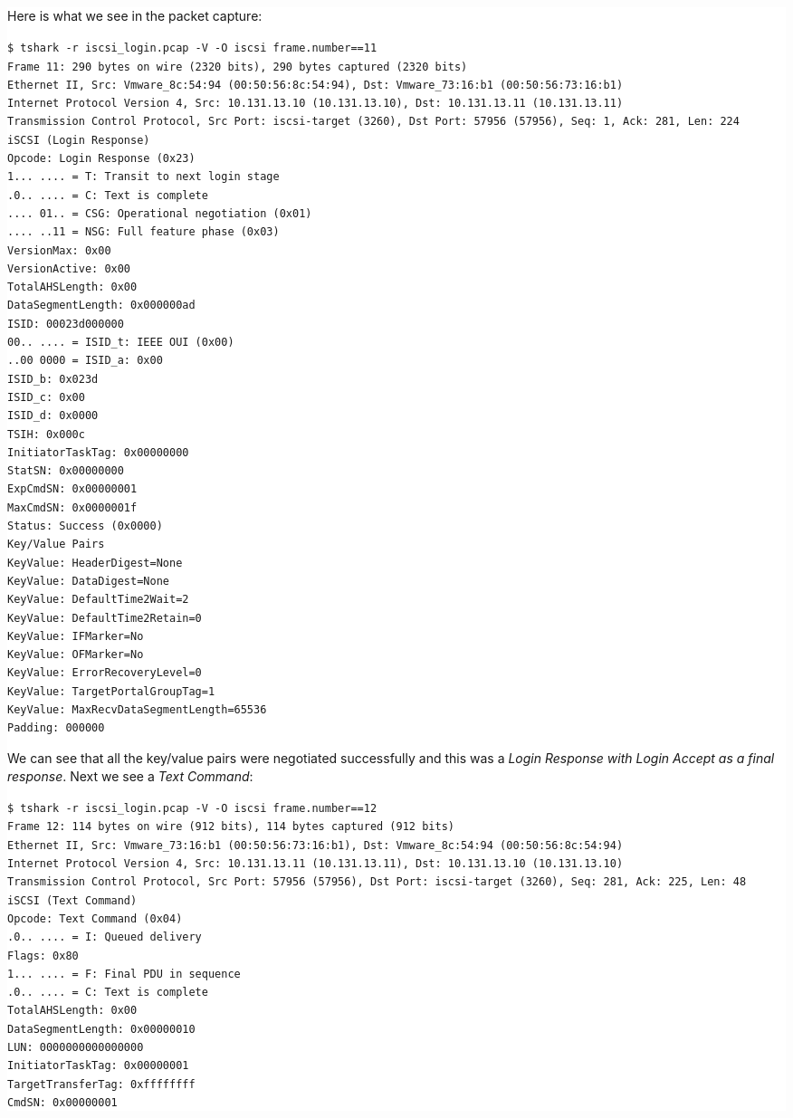 Here is what we see in the packet capture:


	$ tshark -r iscsi_login.pcap -V -O iscsi frame.number==11
	Frame 11: 290 bytes on wire (2320 bits), 290 bytes captured (2320 bits)
	Ethernet II, Src: Vmware_8c:54:94 (00:50:56:8c:54:94), Dst: Vmware_73:16:b1 (00:50:56:73:16:b1)
	Internet Protocol Version 4, Src: 10.131.13.10 (10.131.13.10), Dst: 10.131.13.11 (10.131.13.11)
	Transmission Control Protocol, Src Port: iscsi-target (3260), Dst Port: 57956 (57956), Seq: 1, Ack: 281, Len: 224
	iSCSI (Login Response)
	Opcode: Login Response (0x23)
	1... .... = T: Transit to next login stage
	.0.. .... = C: Text is complete
	.... 01.. = CSG: Operational negotiation (0x01)
	.... ..11 = NSG: Full feature phase (0x03)
	VersionMax: 0x00
	VersionActive: 0x00
	TotalAHSLength: 0x00
	DataSegmentLength: 0x000000ad
	ISID: 00023d000000
	00.. .... = ISID_t: IEEE OUI (0x00)
	..00 0000 = ISID_a: 0x00
	ISID_b: 0x023d
	ISID_c: 0x00
	ISID_d: 0x0000
	TSIH: 0x000c
	InitiatorTaskTag: 0x00000000
	StatSN: 0x00000000
	ExpCmdSN: 0x00000001
	MaxCmdSN: 0x0000001f
	Status: Success (0x0000)
	Key/Value Pairs
	KeyValue: HeaderDigest=None
	KeyValue: DataDigest=None
	KeyValue: DefaultTime2Wait=2
	KeyValue: DefaultTime2Retain=0
	KeyValue: IFMarker=No
	KeyValue: OFMarker=No
	KeyValue: ErrorRecoveryLevel=0
	KeyValue: TargetPortalGroupTag=1
	KeyValue: MaxRecvDataSegmentLength=65536
	Padding: 000000


We can see that all the key/value pairs were negotiated successfully and this was a *Login Response with Login Accept as a final response*. Next we see a *Text Command*:


	$ tshark -r iscsi_login.pcap -V -O iscsi frame.number==12
	Frame 12: 114 bytes on wire (912 bits), 114 bytes captured (912 bits)
	Ethernet II, Src: Vmware_73:16:b1 (00:50:56:73:16:b1), Dst: Vmware_8c:54:94 (00:50:56:8c:54:94)
	Internet Protocol Version 4, Src: 10.131.13.11 (10.131.13.11), Dst: 10.131.13.10 (10.131.13.10)
	Transmission Control Protocol, Src Port: 57956 (57956), Dst Port: iscsi-target (3260), Seq: 281, Ack: 225, Len: 48
	iSCSI (Text Command)
	Opcode: Text Command (0x04)
	.0.. .... = I: Queued delivery
	Flags: 0x80
	1... .... = F: Final PDU in sequence
	.0.. .... = C: Text is complete
	TotalAHSLength: 0x00
	DataSegmentLength: 0x00000010
	LUN: 0000000000000000
	InitiatorTaskTag: 0x00000001
	TargetTransferTag: 0xffffffff
	CmdSN: 0x00000001